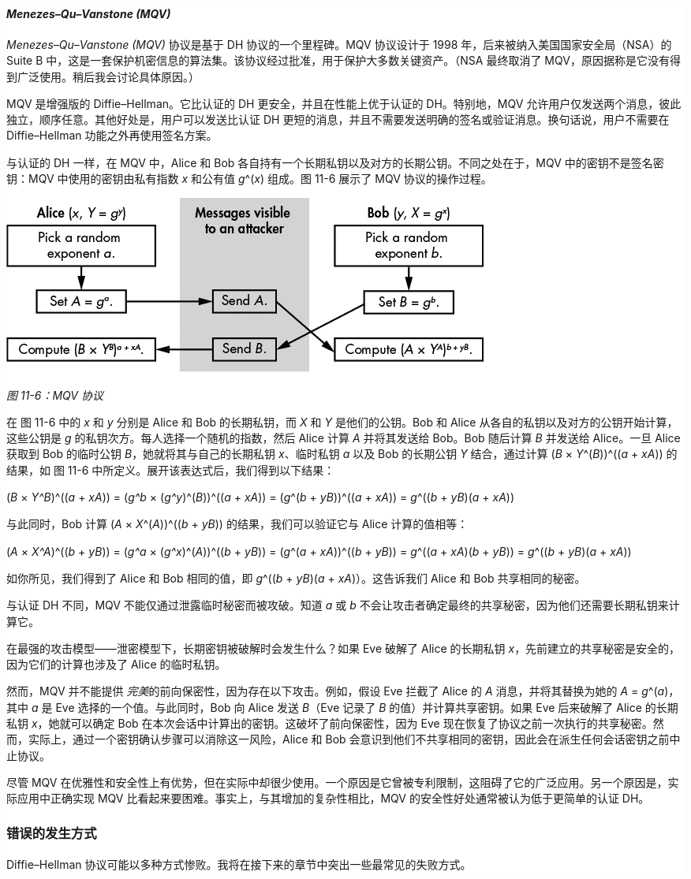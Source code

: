 #### *Menezes–Qu–Vanstone (MQV)*

*Menezes–Qu–Vanstone (MQV)* 协议是基于 DH 协议的一个里程碑。MQV 协议设计于 1998 年，后来被纳入美国国家安全局（NSA）的 Suite B 中，这是一套保护机密信息的算法集。该协议经过批准，用于保护大多数关键资产。（NSA 最终取消了 MQV，原因据称是它没有得到广泛使用。稍后我会讨论具体原因。）

MQV 是增强版的 Diffie–Hellman。它比认证的 DH 更安全，并且在性能上优于认证的 DH。特别地，MQV 允许用户仅发送两个消息，彼此独立，顺序任意。其他好处是，用户可以发送比认证 DH 更短的消息，并且不需要发送明确的签名或验证消息。换句话说，用户不需要在 Diffie–Hellman 功能之外再使用签名方案。

与认证的 DH 一样，在 MQV 中，Alice 和 Bob 各自持有一个长期私钥以及对方的长期公钥。不同之处在于，MQV 中的密钥不是签名密钥：MQV 中使用的密钥由私有指数 *x* 和公有值 *g*^(*x*) 组成。图 11-6 展示了 MQV 协议的操作过程。

![image](img/f11-06.jpg)

*图 11-6：MQV 协议*

在 图 11-6 中的 *x* 和 *y* 分别是 Alice 和 Bob 的长期私钥，而 *X* 和 *Y* 是他们的公钥。Bob 和 Alice 从各自的私钥以及对方的公钥开始计算，这些公钥是 *g* 的私钥次方。每人选择一个随机的指数，然后 Alice 计算 *A* 并将其发送给 Bob。Bob 随后计算 *B* 并发送给 Alice。一旦 Alice 获取到 Bob 的临时公钥 *B*，她就将其与自己的长期私钥 *x*、临时私钥 *a* 以及 Bob 的长期公钥 *Y* 结合，通过计算 (*B* × *Y*^(*B*))^((*a* + *xA*)) 的结果，如 图 11-6 中所定义。展开该表达式后，我们得到以下结果：

(*B* × *Y^B*)^((*a* + *xA*)) = (*g^b* × (*g^y*)^(*B*))^((*a* + *xA*)) = (*g*^(*b* + *yB*))^((*a* + *xA*)) = *g*^((*b* + *yB*)(*a* + *xA*))

与此同时，Bob 计算 (*A* × *X*^(*A*))^((*b* + *yB*)) 的结果，我们可以验证它与 Alice 计算的值相等：

(*A* × *X^A*)^((*b* + *yB*)) = (*g^a* × (*g^x*)^(*A*))^((*b* + *yB*)) = (*g*^(*a* + *xA*))^((*b* + *yB*)) = *g*^((*a* + *xA*)(*b* + *yB*)) = *g*^((*b* + *yB*)(*a* + *xA*))

如你所见，我们得到了 Alice 和 Bob 相同的值，即 *g*^((*b* + *yB*)(*a* + *xA*)）。这告诉我们 Alice 和 Bob 共享相同的秘密。

与认证 DH 不同，MQV 不能仅通过泄露临时秘密而被攻破。知道 *a* 或 *b* 不会让攻击者确定最终的共享秘密，因为他们还需要长期私钥来计算它。

在最强的攻击模型——泄密模型下，长期密钥被破解时会发生什么？如果 Eve 破解了 Alice 的长期私钥 *x*，先前建立的共享秘密是安全的，因为它们的计算也涉及了 Alice 的临时私钥。

然而，MQV 并不能提供 *完美*的前向保密性，因为存在以下攻击。例如，假设 Eve 拦截了 Alice 的 *A* 消息，并将其替换为她的 *A* = *g*^(*a*)，其中 *a* 是 Eve 选择的一个值。与此同时，Bob 向 Alice 发送 *B*（Eve 记录了 *B* 的值）并计算共享密钥。如果 Eve 后来破解了 Alice 的长期私钥 *x*，她就可以确定 Bob 在本次会话中计算出的密钥。这破坏了前向保密性，因为 Eve 现在恢复了协议之前一次执行的共享秘密。然而，实际上，通过一个密钥确认步骤可以消除这一风险，Alice 和 Bob 会意识到他们不共享相同的密钥，因此会在派生任何会话密钥之前中止协议。

尽管 MQV 在优雅性和安全性上有优势，但在实际中却很少使用。一个原因是它曾被专利限制，这阻碍了它的广泛应用。另一个原因是，实际应用中正确实现 MQV 比看起来要困难。事实上，与其增加的复杂性相比，MQV 的安全性好处通常被认为低于更简单的认证 DH。

### 错误的发生方式

Diffie–Hellman 协议可能以多种方式惨败。我将在接下来的章节中突出一些最常见的失败方式。
